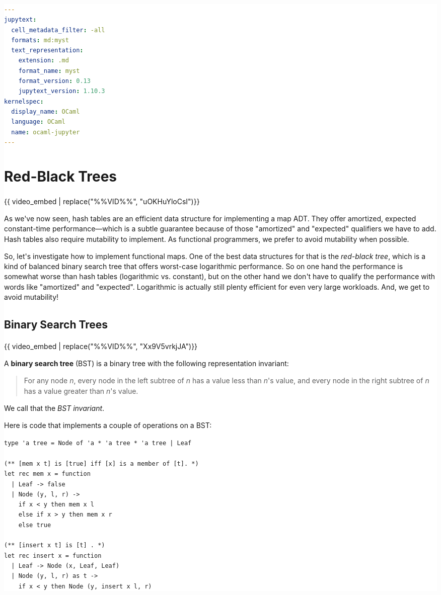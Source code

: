 ```yaml
---
jupytext:
  cell_metadata_filter: -all
  formats: md:myst
  text_representation:
    extension: .md
    format_name: myst
    format_version: 0.13
    jupytext_version: 1.10.3
kernelspec:
  display_name: OCaml
  language: OCaml
  name: ocaml-jupyter
---
```


# Red-Black Trees

{{ video_embed | replace("%%VID%%", "uOKHuYloCsI")}}

As we've now seen, hash tables are an efficient data structure for implementing
a map ADT. They offer amortized, expected constant-time performance&mdash;which
is a subtle guarantee because of those "amortized" and "expected" qualifiers we
have to add. Hash tables also require mutability to implement.  As functional
programmers, we prefer to avoid mutability when possible.

So, let's investigate how to implement functional maps. One of the best data
structures for that is the *red-black tree*, which is a kind of balanced binary
search tree that offers worst-case logarithmic performance. So on one hand the
performance is somewhat worse than hash tables (logarithmic vs. constant), but
on the other hand we don't have to qualify the performance with words like
"amortized" and "expected". Logarithmic is actually still plenty efficient for
even very large workloads. And, we get to avoid mutability!

## Binary Search Trees

{{ video_embed | replace("%%VID%%", "Xx9V5vrkjJA")}}

A **binary search tree** (BST) is a binary tree with the following
representation invariant:

> For any node *n*, every node in the left subtree of *n* has a value less than
> *n*'s value, and every node in the right subtree of *n* has a value greater
> than *n*'s value.

We call that the *BST invariant*.

Here is code that implements a couple of operations on a BST:

```{code-cell} ocaml
type 'a tree = Node of 'a * 'a tree * 'a tree | Leaf

(** [mem x t] is [true] iff [x] is a member of [t]. *)
let rec mem x = function
  | Leaf -> false
  | Node (y, l, r) ->
    if x < y then mem x l
    else if x > y then mem x r
    else true

(** [insert x t] is [t] . *)
let rec insert x = function
  | Leaf -> Node (x, Leaf, Leaf)
  | Node (y, l, r) as t ->
    if x < y then Node (y, insert x l, r)
```

[gm]: https://doi.org/10.1017/S0956796814000227